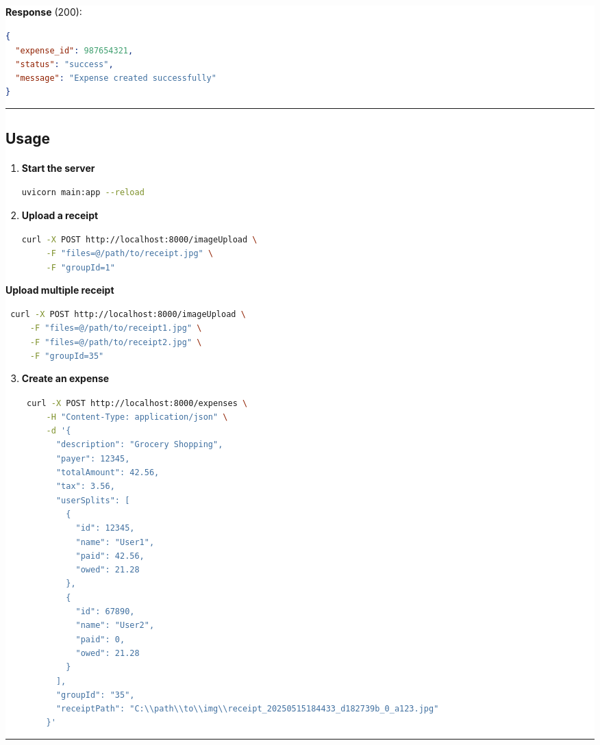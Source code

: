  **Response** (200):  
  ```json
  {
    "expense_id": 987654321,
    "status": "success",
    "message": "Expense created successfully"
  }
  ```

---

## Usage

1. **Start the server**  
   ```bash
   uvicorn main:app --reload
   ```

2. **Upload a receipt**  
   ```bash
   curl -X POST http://localhost:8000/imageUpload \
        -F "files=@/path/to/receipt.jpg" \
        -F "groupId=1"
   ```

  **Upload multiple receipt**  
   ```bash
    curl -X POST http://localhost:8000/imageUpload \
        -F "files=@/path/to/receipt1.jpg" \
        -F "files=@/path/to/receipt2.jpg" \
        -F "groupId=35"
   ```


3. **Create an expense**  
   ```bash
    curl -X POST http://localhost:8000/expenses \
        -H "Content-Type: application/json" \
        -d '{
          "description": "Grocery Shopping",
          "payer": 12345,
          "totalAmount": 42.56,
          "tax": 3.56,
          "userSplits": [
            {
              "id": 12345,
              "name": "User1",
              "paid": 42.56,
              "owed": 21.28
            },
            {
              "id": 67890,
              "name": "User2",
              "paid": 0,
              "owed": 21.28
            }
          ],
          "groupId": "35",
          "receiptPath": "C:\\path\\to\\img\\receipt_20250515184433_d182739b_0_a123.jpg"
        }'
   ```

---